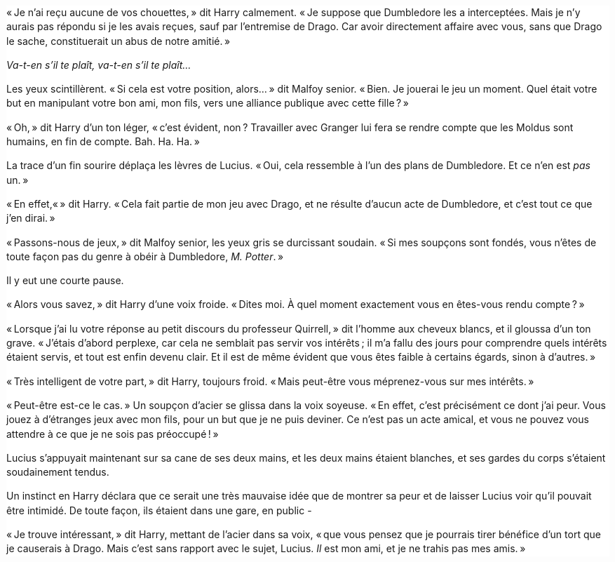 « Je n’ai reçu aucune de vos chouettes, » dit Harry calmement. « Je suppose
que Dumbledore les a interceptées. Mais je n’y aurais pas répondu si je
les avais reçues, sauf par l’entremise de Drago. Car avoir directement
affaire avec vous, sans que Drago le sache, constituerait un abus de
notre amitié. »

*Va-t-en s’il te plaît, va-t-en s’il te plaît…*

Les yeux scintillèrent. « Si cela est votre position, alors… » dit Malfoy
senior. « Bien. Je jouerai le jeu un moment. Quel était votre but en
manipulant votre bon ami, mon fils, vers une alliance publique avec
cette fille ? »

« Oh, » dit Harry d’un ton léger, « c’est évident, non ? Travailler avec
Granger lui fera se rendre compte que les Moldus sont humains, en fin de
compte. Bah. Ha. Ha. »

La trace d’un fin sourire déplaça les lèvres de Lucius. « Oui, cela
ressemble à l’un des plans de Dumbledore. Et ce n’en est *pas* un. »

« En effet,« » dit Harry. « Cela fait partie de mon jeu avec Drago, et ne
résulte d’aucun acte de Dumbledore, et c’est tout ce que j’en dirai. »

« Passons-nous de jeux, » dit Malfoy senior, les yeux gris se durcissant
soudain. « Si mes soupçons sont fondés, vous n’êtes de toute façon pas du
genre à obéir à Dumbledore, *M. Potter*. »

Il y eut une courte pause.

« Alors vous savez, » dit Harry d’une voix froide. « Dites moi. À quel
moment exactement vous en êtes-vous rendu compte ? »

« Lorsque j’ai lu votre réponse au petit discours du professeur
Quirrell, » dit l’homme aux cheveux blancs, et il gloussa d’un ton grave.
« J’étais d’abord perplexe, car cela ne semblait pas servir vos
intérêts ; il m’a fallu des jours pour comprendre quels intérêts étaient
servis, et tout est enfin devenu clair. Et il est de même évident que
vous êtes faible à certains égards, sinon à d’autres. »

« Très intelligent de votre part, » dit Harry, toujours froid. « Mais
peut-être vous méprenez-vous sur mes intérêts. »

« Peut-être est-ce le cas. » Un soupçon d’acier se glissa dans la voix
soyeuse. « En effet, c’est précisément ce dont j’ai peur. Vous jouez à
d’étranges jeux avec mon fils, pour un but que je ne puis deviner. Ce
n’est pas un acte amical, et vous ne pouvez vous attendre à ce que je ne
sois pas préoccupé ! »

Lucius s’appuyait maintenant sur sa cane de ses deux mains, et les deux
mains étaient blanches, et ses gardes du corps s’étaient soudainement
tendus.

Un instinct en Harry déclara que ce serait une très mauvaise idée que de
montrer sa peur et de laisser Lucius voir qu’il pouvait être intimidé.
De toute façon, ils étaient dans une gare, en public -

« Je trouve intéressant, » dit Harry, mettant de l’acier dans sa voix,
« que vous pensez que je pourrais tirer bénéfice d’un tort que je
causerais à Drago. Mais c’est sans rapport avec le sujet, Lucius. *Il*
est mon ami, et je ne trahis pas mes amis. »
